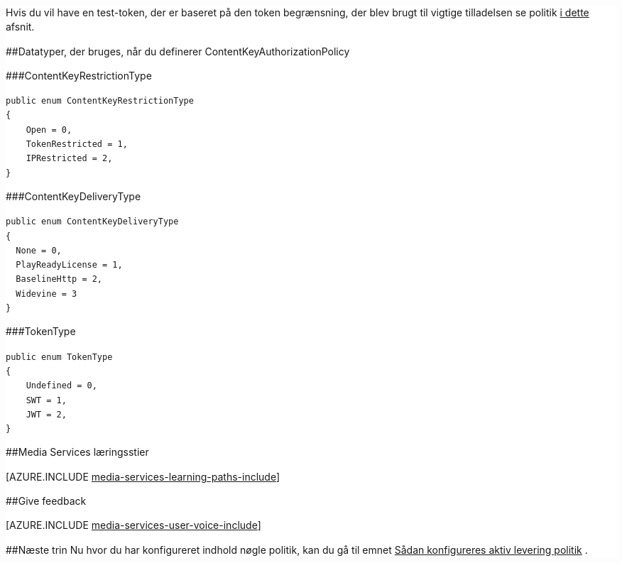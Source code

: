 
Hvis du vil have en test-token, der er baseret på den token begrænsning, der blev brugt til vigtige tilladelsen se politik [i dette](#test) afsnit. 

##<a id="types"></a>Datatyper, der bruges, når du definerer ContentKeyAuthorizationPolicy

###<a id="ContentKeyRestrictionType"></a>ContentKeyRestrictionType

    public enum ContentKeyRestrictionType
    {
        Open = 0,
        TokenRestricted = 1,
        IPRestricted = 2,
    }

###<a id="ContentKeyDeliveryType"></a>ContentKeyDeliveryType

    public enum ContentKeyDeliveryType
    {
      None = 0,
      PlayReadyLicense = 1,
      BaselineHttp = 2,
      Widevine = 3
    }

###<a id="TokenType"></a>TokenType

    public enum TokenType
    {
        Undefined = 0,
        SWT = 1,
        JWT = 2,
    }



##<a name="media-services-learning-paths"></a>Media Services læringsstier

[AZURE.INCLUDE [media-services-learning-paths-include](../../includes/media-services-learning-paths-include.md)]

##<a name="provide-feedback"></a>Give feedback

[AZURE.INCLUDE [media-services-user-voice-include](../../includes/media-services-user-voice-include.md)]

##<a name="next-step"></a>Næste trin
Nu hvor du har konfigureret indhold nøgle politik, kan du gå til emnet [Sådan konfigureres aktiv levering politik](media-services-dotnet-configure-asset-delivery-policy.md) .
 
